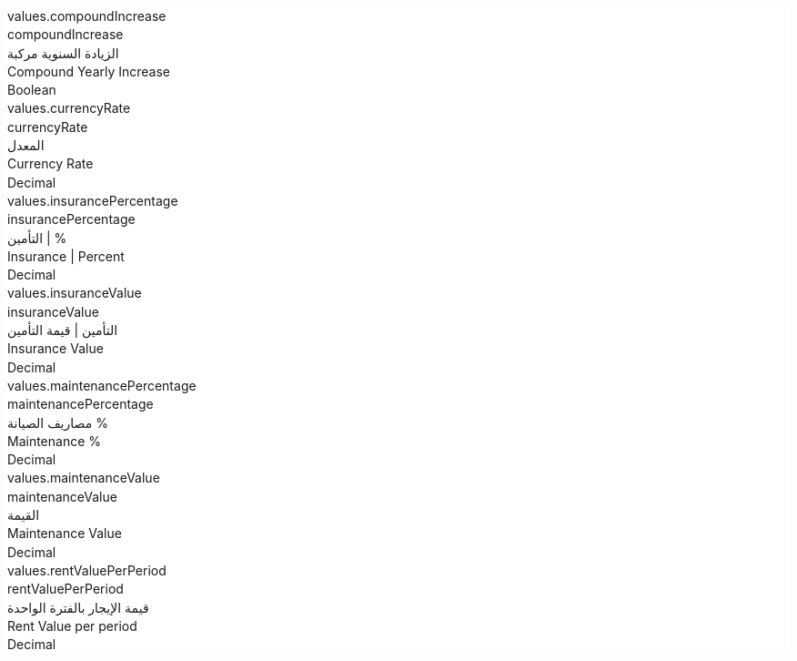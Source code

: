 </div>

<div class="row searchable" id="values.compoundIncrease">
<div class="cell" data-label="Property">values.compoundIncrease</div>
<div class="cell" data-label="Column">compoundIncrease</div>
<div class="cell" data-label="Arabic">الزيادة السنوية مركبة</div>
<div class="cell" data-label="English">Compound Yearly Increase</div>
<div class="cell" data-label="Type">Boolean</div>

</div>

<div class="row searchable" id="values.currencyRate">
<div class="cell" data-label="Property">values.currencyRate</div>
<div class="cell" data-label="Column">currencyRate</div>
<div class="cell" data-label="Arabic">المعدل</div>
<div class="cell" data-label="English">Currency Rate</div>
<div class="cell" data-label="Type">Decimal</div>

</div>

<div class="row searchable" id="values.insurancePercentage">
<div class="cell" data-label="Property">values.insurancePercentage</div>
<div class="cell" data-label="Column">insurancePercentage</div>
<div class="cell" data-label="Arabic">التأمين | %</div>
<div class="cell" data-label="English">Insurance | Percent</div>
<div class="cell" data-label="Type">Decimal</div>

</div>

<div class="row searchable" id="values.insuranceValue">
<div class="cell" data-label="Property">values.insuranceValue</div>
<div class="cell" data-label="Column">insuranceValue</div>
<div class="cell" data-label="Arabic">التأمين | قيمة التأمين</div>
<div class="cell" data-label="English">Insurance Value</div>
<div class="cell" data-label="Type">Decimal</div>

</div>

<div class="row searchable" id="values.maintenancePercentage">
<div class="cell" data-label="Property">values.maintenancePercentage</div>
<div class="cell" data-label="Column">maintenancePercentage</div>
<div class="cell" data-label="Arabic">مصاريف الصيانة %</div>
<div class="cell" data-label="English">Maintenance %</div>
<div class="cell" data-label="Type">Decimal</div>

</div>

<div class="row searchable" id="values.maintenanceValue">
<div class="cell" data-label="Property">values.maintenanceValue</div>
<div class="cell" data-label="Column">maintenanceValue</div>
<div class="cell" data-label="Arabic">القيمة</div>
<div class="cell" data-label="English">Maintenance Value</div>
<div class="cell" data-label="Type">Decimal</div>

</div>

<div class="row searchable" id="values.rentValuePerPeriod">
<div class="cell" data-label="Property">values.rentValuePerPeriod</div>
<div class="cell" data-label="Column">rentValuePerPeriod</div>
<div class="cell" data-label="Arabic">قيمة الإيجار بالفترة الواحدة</div>
<div class="cell" data-label="English">Rent Value per period</div>
<div class="cell" data-label="Type">Decimal</div>
